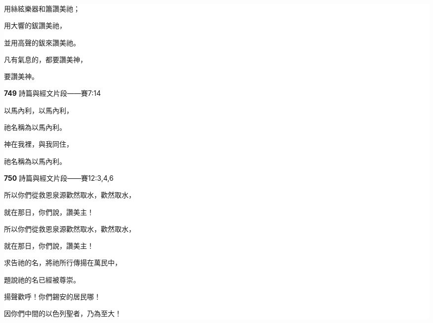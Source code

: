 用絲絃樂器和簫讚美祂；

用大響的鈸讚美祂，

並用高聲的鈸來讚美祂。

凡有氣息的，都要讚美神，

要讚美神。

**749** 詩篇與經文片段――賽7:14

以馬內利，以馬內利，

祂名稱為以馬內利。

神在我裡，與我同住，

祂名稱為以馬內利。

**750** 詩篇與經文片段――賽12:3,4,6

所以你們從救恩泉源歡然取水，歡然取水，

就在那日，你們說，讚美主！

所以你們從救恩泉源歡然取水，歡然取水，

就在那日，你們說，讚美主！

求告祂的名，將祂所行傳揚在萬民中，

題說祂的名已經被尊崇。

揚聲歡呼！你們錫安的居民哪！

因你們中間的以色列聖者，乃為至大！
